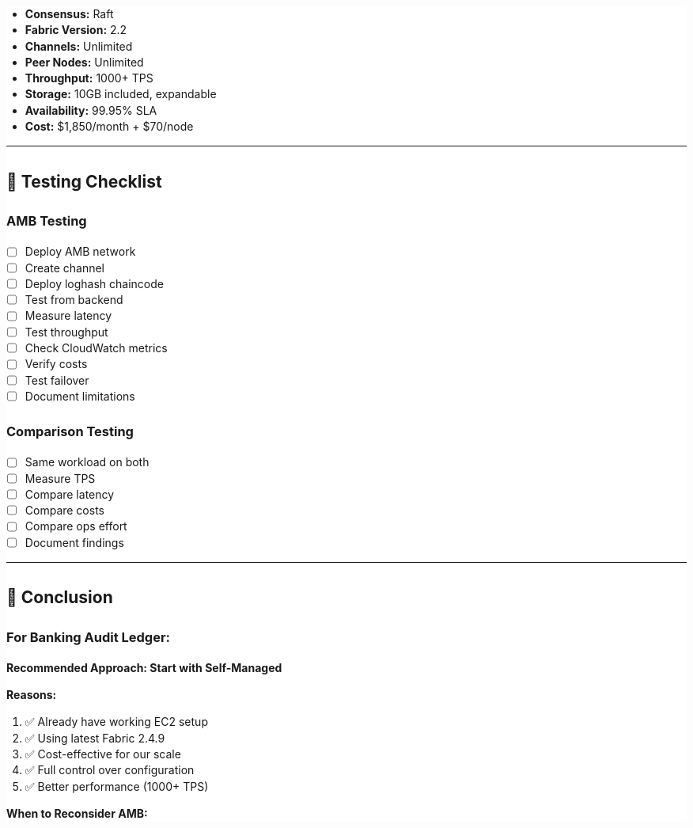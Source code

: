 - **Consensus:** Raft
- **Fabric Version:** 2.2
- **Channels:** Unlimited
- **Peer Nodes:** Unlimited
- **Throughput:** 1000+ TPS
- **Storage:** 10GB included, expandable
- **Availability:** 99.95% SLA
- **Cost:** $1,850/month + $70/node

---

## 📝 Testing Checklist

### AMB Testing

- [ ] Deploy AMB network
- [ ] Create channel
- [ ] Deploy loghash chaincode
- [ ] Test from backend
- [ ] Measure latency
- [ ] Test throughput
- [ ] Check CloudWatch metrics
- [ ] Verify costs
- [ ] Test failover
- [ ] Document limitations

### Comparison Testing

- [ ] Same workload on both
- [ ] Measure TPS
- [ ] Compare latency
- [ ] Compare costs
- [ ] Compare ops effort
- [ ] Document findings

---

## 🏁 Conclusion

### For Banking Audit Ledger:

**Recommended Approach: Start with Self-Managed**

**Reasons:**

1. ✅ Already have working EC2 setup
2. ✅ Using latest Fabric 2.4.9
3. ✅ Cost-effective for our scale
4. ✅ Full control over configuration
5. ✅ Better performance (1000+ TPS)

**When to Reconsider AMB:**
